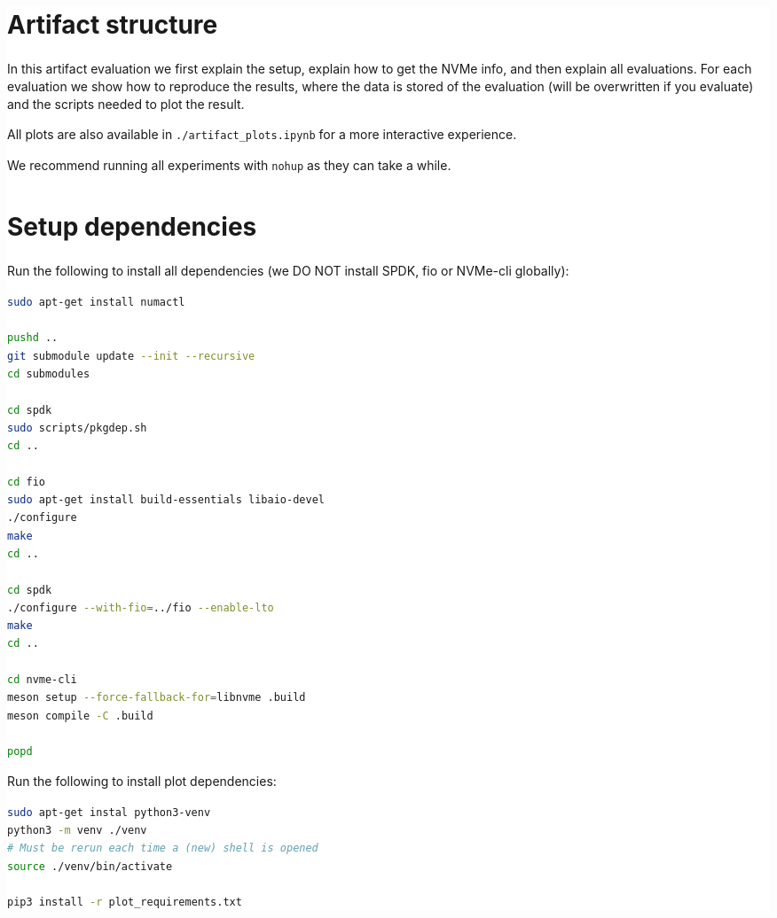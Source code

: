 # Artifact structure

In this artifact evaluation we first explain the setup, explain how to get the NVMe info, and then explain all evaluations.
For each evaluation we show how to reproduce the results, where the data is stored of the evaluation (will be overwritten if you evaluate) and the scripts needed to plot the result.

All plots are also  available in `./artifact_plots.ipynb` for a more interactive experience.

We recommend running all experiments with `nohup` as they can take a while.

# Setup dependencies

Run the following to install all dependencies (we DO NOT install SPDK, fio or NVMe-cli globally):

```bash
sudo apt-get install numactl

pushd ..
git submodule update --init --recursive
cd submodules

cd spdk
sudo scripts/pkgdep.sh
cd ..

cd fio
sudo apt-get install build-essentials libaio-devel
./configure
make
cd ..

cd spdk
./configure --with-fio=../fio --enable-lto
make 
cd ..

cd nvme-cli
meson setup --force-fallback-for=libnvme .build
meson compile -C .build

popd
```

Run the following to install plot dependencies:

```bash
sudo apt-get instal python3-venv
python3 -m venv ./venv
# Must be rerun each time a (new) shell is opened
source ./venv/bin/activate

pip3 install -r plot_requirements.txt
```
